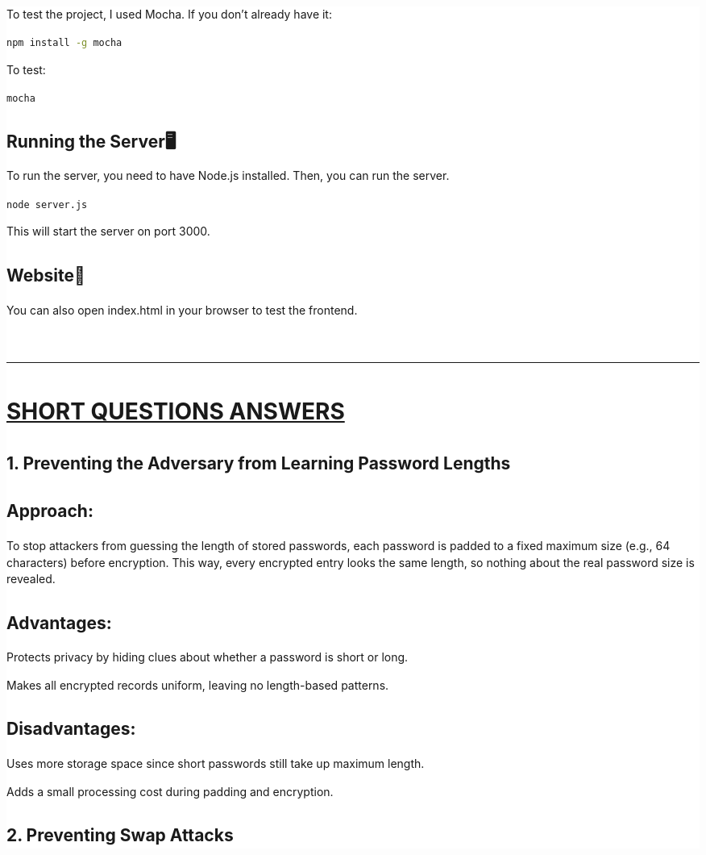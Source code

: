 To test the project, I used Mocha. If you don’t already have it:

```bash
npm install -g mocha

```
To test:
```bash
mocha
```

## Running the Server🖥️
To run the server, you need to have Node.js installed. Then, you can run the server.
```bash
node server.js
```
This will start the server on port 3000.

## Website🛜
You can also open index.html in your browser to test the frontend.
<br>
<br>
<br>

---

# <u> SHORT QUESTIONS ANSWERS </u>
## 1. Preventing the Adversary from Learning Password Lengths

## Approach:
To stop attackers from guessing the length of stored passwords, each password is padded to a fixed maximum size (e.g., 64 characters) before encryption. This way, every encrypted entry looks the same length, so nothing about the real password size is revealed.

## Advantages:

Protects privacy by hiding clues about whether a password is short or long.

Makes all encrypted records uniform, leaving no length-based patterns.

## Disadvantages:

Uses more storage space since short passwords still take up maximum length.

Adds a small processing cost during padding and encryption.

## 2. Preventing Swap Attacks
